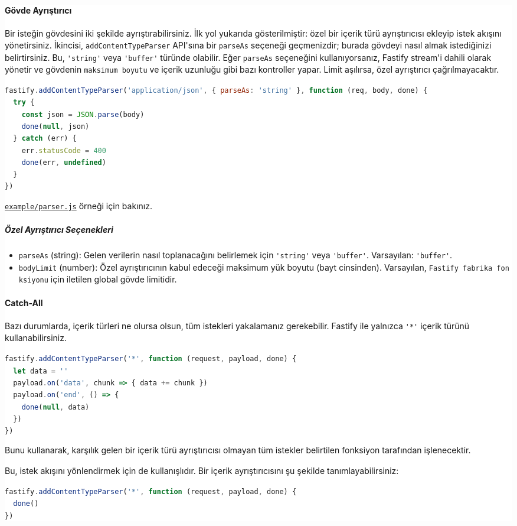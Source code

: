 #### Gövde Ayrıştırıcı
Bir isteğin gövdesini iki şekilde ayrıştırabilirsiniz. İlk yol yukarıda gösterilmiştir: özel bir içerik türü ayrıştırıcısı ekleyip istek akışını yönetirsiniz. İkincisi, `addContentTypeParser` API'sına bir `parseAs` seçeneği geçmenizdir; burada gövdeyi nasıl almak istediğinizi belirtirsiniz. Bu, `'string'` veya `'buffer'` türünde olabilir. Eğer `parseAs` seçeneğini kullanıyorsanız, Fastify stream'i dahili olarak yönetir ve gövdenin `maksimum boyutu` ve içerik uzunluğu gibi bazı kontroller yapar. Limit aşılırsa, özel ayrıştırıcı çağrılmayacaktır.
```js
fastify.addContentTypeParser('application/json', { parseAs: 'string' }, function (req, body, done) {
  try {
    const json = JSON.parse(body)
    done(null, json)
  } catch (err) {
    err.statusCode = 400
    done(err, undefined)
  }
})
```

[`example/parser.js`](https://github.com/fastify/fastify/blob/main/examples/parser.js) örneği için bakınız.

##### Özel Ayrıştırıcı Seçenekleri
+ `parseAs` (string): Gelen verilerin nasıl toplanacağını belirlemek için `'string'` veya `'buffer'`. Varsayılan: `'buffer'`.
+ `bodyLimit` (number): Özel ayrıştırıcının kabul edeceği maksimum yük boyutu (bayt cinsinden). Varsayılan, `Fastify fabrika fonksiyonu` için iletilen global gövde limitidir.

#### Catch-All
Bazı durumlarda, içerik türleri ne olursa olsun, tüm istekleri yakalamanız gerekebilir. Fastify ile yalnızca `'*'` içerik türünü kullanabilirsiniz.
```js
fastify.addContentTypeParser('*', function (request, payload, done) {
  let data = ''
  payload.on('data', chunk => { data += chunk })
  payload.on('end', () => {
    done(null, data)
  })
})
```

Bunu kullanarak, karşılık gelen bir içerik türü ayrıştırıcısı olmayan tüm istekler belirtilen fonksiyon tarafından işlenecektir.

Bu, istek akışını yönlendirmek için de kullanışlıdır. Bir içerik ayrıştırıcısını şu şekilde tanımlayabilirsiniz:

```js
fastify.addContentTypeParser('*', function (request, payload, done) {
  done()
})
```
